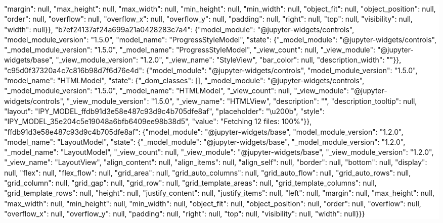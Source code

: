 "margin": null, "max_height": null, "max_width": null, "min_height": null, "min_width": null, "object_fit": null, "object_position": null, "order": null, "overflow": null, "overflow_x": null, "overflow_y": null, "padding": null, "right": null, "top": null, "visibility": null, "width": null}}, "b7ef24137af24a699a21a0428283c7a4": {"model_module": "@jupyter-widgets/controls", "model_module_version": "1.5.0", "model_name": "ProgressStyleModel", "state": {"_model_module": "@jupyter-widgets/controls", "_model_module_version": "1.5.0", "_model_name": "ProgressStyleModel", "_view_count": null, "_view_module": "@jupyter-widgets/base", "_view_module_version": "1.2.0", "_view_name": "StyleView", "bar_color": null, "description_width": ""}}, "c95d0f37320a4c7c816b98d7f6d76e4d": {"model_module": "@jupyter-widgets/controls", "model_module_version": "1.5.0", "model_name": "HTMLModel", "state": {"_dom_classes": [], "_model_module": "@jupyter-widgets/controls", "_model_module_version": "1.5.0", "_model_name": "HTMLModel", "_view_count": null, "_view_module": "@jupyter-widgets/controls", "_view_module_version": "1.5.0", "_view_name": "HTMLView", "description": "", "description_tooltip": null, "layout": "IPY_MODEL_ffdb91d3e58e487c93d9c4b705dfe8af", "placeholder": "\u200b", "style": "IPY_MODEL_35e204c5e19048a6bfb6409ee98b38d5", "value": "Fetching 12 files: 100%"}}, "ffdb91d3e58e487c93d9c4b705dfe8af": {"model_module": "@jupyter-widgets/base", "model_module_version": "1.2.0", "model_name": "LayoutModel", "state": {"_model_module": "@jupyter-widgets/base", "_model_module_version": "1.2.0", "_model_name": "LayoutModel", "_view_count": null, "_view_module": "@jupyter-widgets/base", "_view_module_version": "1.2.0", "_view_name": "LayoutView", "align_content": null, "align_items": null, "align_self": null, "border": null, "bottom": null, "display": null, "flex": null, "flex_flow": null, "grid_area": null, "grid_auto_columns": null, "grid_auto_flow": null, "grid_auto_rows": null, "grid_column": null, "grid_gap": null, "grid_row": null, "grid_template_areas": null, "grid_template_columns": null, "grid_template_rows": null, "height": null, "justify_content": null, "justify_items": null, "left": null, "margin": null, "max_height": null, "max_width": null, "min_height": null, "min_width": null, "object_fit": null, "object_position": null, "order": null, "overflow": null, "overflow_x": null, "overflow_y": null, "padding": null, "right": null, "top": null, "visibility": null, "width": null}}}

</script>


